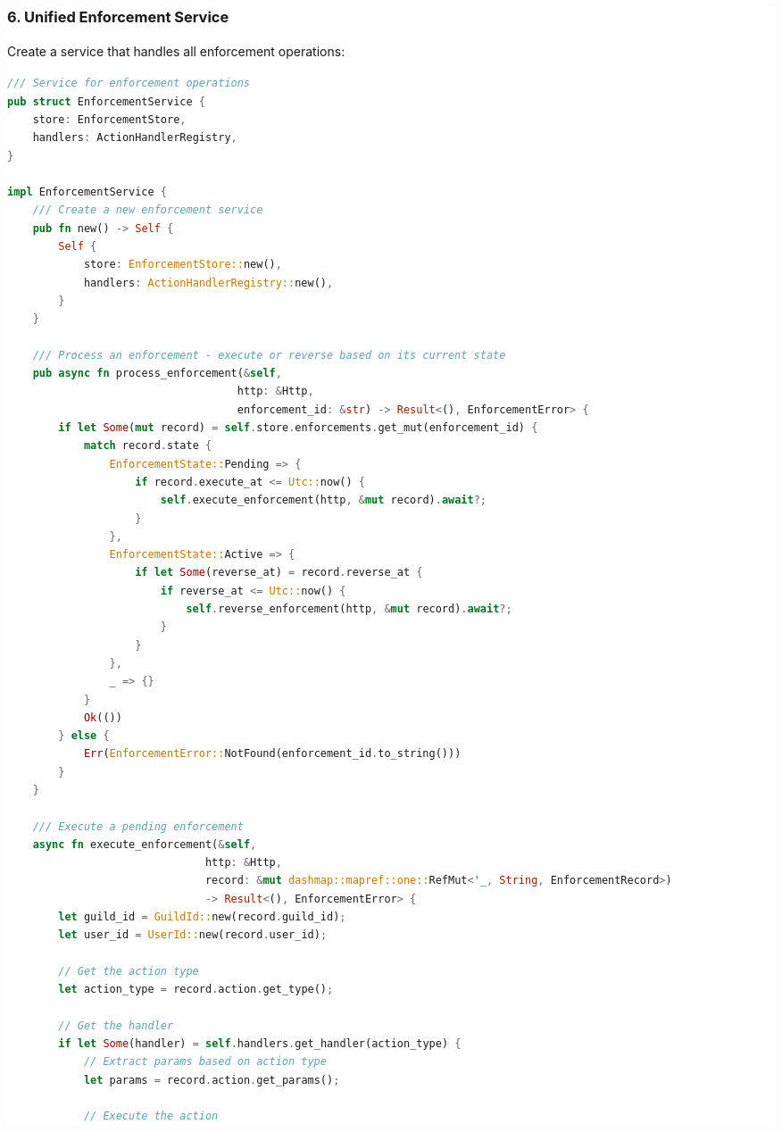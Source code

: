 ### 6. Unified Enforcement Service

Create a service that handles all enforcement operations:

```rust
/// Service for enforcement operations
pub struct EnforcementService {
    store: EnforcementStore,
    handlers: ActionHandlerRegistry,
}

impl EnforcementService {
    /// Create a new enforcement service
    pub fn new() -> Self {
        Self {
            store: EnforcementStore::new(),
            handlers: ActionHandlerRegistry::new(),
        }
    }
    
    /// Process an enforcement - execute or reverse based on its current state
    pub async fn process_enforcement(&self, 
                                    http: &Http, 
                                    enforcement_id: &str) -> Result<(), EnforcementError> {
        if let Some(mut record) = self.store.enforcements.get_mut(enforcement_id) {
            match record.state {
                EnforcementState::Pending => {
                    if record.execute_at <= Utc::now() {
                        self.execute_enforcement(http, &mut record).await?;
                    }
                },
                EnforcementState::Active => {
                    if let Some(reverse_at) = record.reverse_at {
                        if reverse_at <= Utc::now() {
                            self.reverse_enforcement(http, &mut record).await?;
                        }
                    }
                },
                _ => {}
            }
            Ok(())
        } else {
            Err(EnforcementError::NotFound(enforcement_id.to_string()))
        }
    }
    
    /// Execute a pending enforcement
    async fn execute_enforcement(&self, 
                               http: &Http, 
                               record: &mut dashmap::mapref::one::RefMut<'_, String, EnforcementRecord>) 
                               -> Result<(), EnforcementError> {
        let guild_id = GuildId::new(record.guild_id);
        let user_id = UserId::new(record.user_id);
        
        // Get the action type
        let action_type = record.action.get_type();
        
        // Get the handler
        if let Some(handler) = self.handlers.get_handler(action_type) {
            // Extract params based on action type
            let params = record.action.get_params();
            
            // Execute the action
```